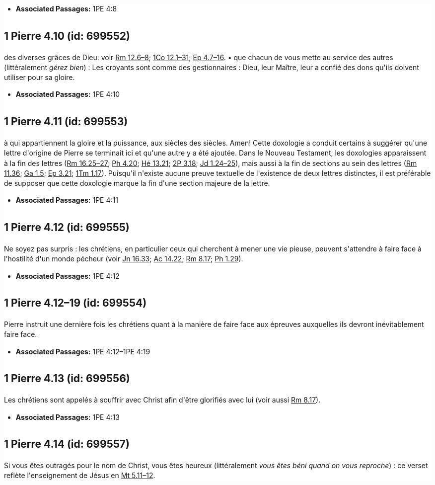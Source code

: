* **Associated Passages:** 1PE 4:8

## 1 Pierre 4.10 (id: 699552)

des diverses grâces de Dieu: voir [Rm 12\.6–8](https://ref.ly/Rom12:6-Rom12:8); [1Co 12\.1–31](https://ref.ly/1Cor12:1-1Cor12:31); [Ep 4\.7–16](https://ref.ly/Eph4:7-Eph4:16). • que chacun de vous mette au service des autres (littéralement *gérez bien*) : Les croyants sont comme des gestionnaires : Dieu, leur Maître, leur a confié des dons qu'ils doivent utiliser pour sa gloire.

* **Associated Passages:** 1PE 4:10

## 1 Pierre 4.11 (id: 699553)

à qui appartiennent la gloire et la puissance, aux siècles des siècles. Amen! Cette doxologie a conduit certains à suggérer qu'une lettre d'origine de Pierre se terminait ici et qu'une autre y a été ajoutée. Dans le Nouveau Testament, les doxologies apparaissent à la fin des lettres ([Rm 16\.25–27](https://ref.ly/Rom16:25-Rom16:27); [Ph 4\.20](https://ref.ly/Phil4:20); [Hé 13\.21](https://ref.ly/Heb13:21); [2P 3\.18](https://ref.ly/2Pet3:18); [Jd 1\.24–25](https://ref.ly/Jude1:24-Jude1:25)), mais aussi à la fin de sections au sein des lettres ([Rm 11\.36](https://ref.ly/Rom11:36); [Ga 1\.5](https://ref.ly/Gal1:5); [Ep 3\.21](https://ref.ly/Eph3:21); [1Tm 1\.17](https://ref.ly/1Tim1:17)). Puisqu'il n'existe aucune preuve textuelle de l'existence de deux lettres distinctes, il est préférable de supposer que cette doxologie marque la fin d'une section majeure de la lettre.

* **Associated Passages:** 1PE 4:11

## 1 Pierre 4.12 (id: 699555)

Ne soyez pas surpris : les chrétiens, en particulier ceux qui cherchent à mener une vie pieuse, peuvent s'attendre à faire face à l'hostilité d'un monde pécheur (voir [Jn 16\.33](https://ref.ly/John16:33); [Ac 14\.22](https://ref.ly/Acts14:22); [Rm 8\.17](https://ref.ly/Rom8:17); [Ph 1\.29](https://ref.ly/Phil1:29)).

* **Associated Passages:** 1PE 4:12

## 1 Pierre 4.12–19 (id: 699554)

Pierre instruit une dernière fois les chrétiens quant à la manière de faire face aux épreuves auxquelles ils devront inévitablement faire face.

* **Associated Passages:** 1PE 4:12–1PE 4:19

## 1 Pierre 4.13 (id: 699556)

Les chrétiens sont appelés à souffrir avec Christ afin d'être glorifiés avec lui (voir aussi [Rm 8\.17](https://ref.ly/Rom8:17)).

* **Associated Passages:** 1PE 4:13

## 1 Pierre 4.14 (id: 699557)

Si vous êtes outragés pour le nom de Christ, vous êtes heureux (littéralement *vous êtes béni quand on vous reproche*) : ce verset reflète l'enseignement de Jésus en [Mt 5\.11–12](https://ref.ly/Matt5:11-Matt5:12).
